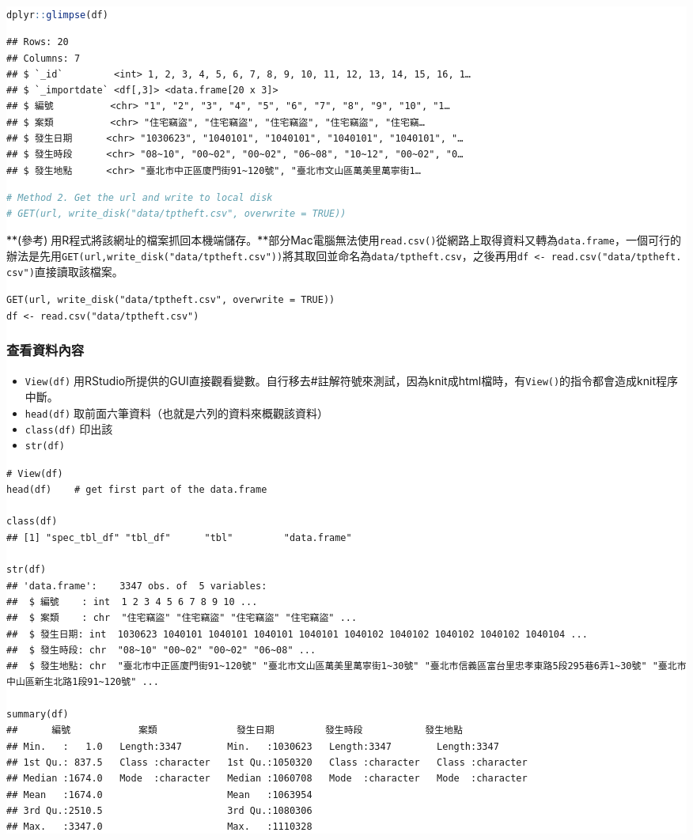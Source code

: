 ```r
dplyr::glimpse(df)
```

```{.output}
## Rows: 20
## Columns: 7
## $ `_id`         <int> 1, 2, 3, 4, 5, 6, 7, 8, 9, 10, 11, 12, 13, 14, 15, 16, 1…
## $ `_importdate` <df[,3]> <data.frame[20 x 3]>
## $ 編號          <chr> "1", "2", "3", "4", "5", "6", "7", "8", "9", "10", "1…
## $ 案類          <chr> "住宅竊盜", "住宅竊盜", "住宅竊盜", "住宅竊盜", "住宅竊…
## $ 發生日期      <chr> "1030623", "1040101", "1040101", "1040101", "1040101", "…
## $ 發生時段      <chr> "08~10", "00~02", "00~02", "06~08", "10~12", "00~02", "0…
## $ 發生地點      <chr> "臺北市中正區廈門街91~120號", "臺北市文山區萬美里萬寧街1…
```

```r
# Method 2. Get the url and write to local disk
# GET(url, write_disk("data/tptheft.csv", overwrite = TRUE))
```

**(參考) 用R程式將該網址的檔案抓回本機端儲存。**部分Mac電腦無法使用`read.csv()`從網路上取得資料又轉為`data.frame`，一個可行的辦法是先用`GET(url,write_disk("data/tptheft.csv"))`將其取回並命名為`data/tptheft.csv`，之後再用`df <- read.csv("data/tptheft.csv")`直接讀取該檔案。

```{library(httr)}
GET(url, write_disk("data/tptheft.csv", overwrite = TRUE))
df <- read.csv("data/tptheft.csv")
```

### 查看資料內容

-   `View(df)` 用RStudio所提供的GUI直接觀看變數。自行移去#註解符號來測試，因為knit成html檔時，有`View()`的指令都會造成knit程序中斷。
-   `head(df)` 取前面六筆資料（也就是六列的資料來概觀該資料）
-   `class(df)` 印出該
-   `str(df)`

```
# View(df)
head(df)	# get first part of the data.frame

class(df)
## [1] "spec_tbl_df" "tbl_df"      "tbl"         "data.frame"

str(df)
## 'data.frame':    3347 obs. of  5 variables:
##  $ 編號    : int  1 2 3 4 5 6 7 8 9 10 ...
##  $ 案類    : chr  "住宅竊盜" "住宅竊盜" "住宅竊盜" "住宅竊盜" ...
##  $ 發生日期: int  1030623 1040101 1040101 1040101 1040101 1040102 1040102 1040102 1040102 1040104 ...
##  $ 發生時段: chr  "08~10" "00~02" "00~02" "06~08" ...
##  $ 發生地點: chr  "臺北市中正區廈門街91~120號" "臺北市文山區萬美里萬寧街1~30號" "臺北市信義區富台里忠孝東路5段295巷6弄1~30號" "臺北市中山區新生北路1段91~120號" ...

summary(df)
##      編號            案類              發生日期         發生時段           發生地點        
## Min.   :   1.0   Length:3347        Min.   :1030623   Length:3347        Length:3347       
## 1st Qu.: 837.5   Class :character   1st Qu.:1050320   Class :character   Class :character  
## Median :1674.0   Mode  :character   Median :1060708   Mode  :character   Mode  :character  
## Mean   :1674.0                      Mean   :1063954                                        
## 3rd Qu.:2510.5                      3rd Qu.:1080306                                        
## Max.   :3347.0                      Max.   :1110328  

```
